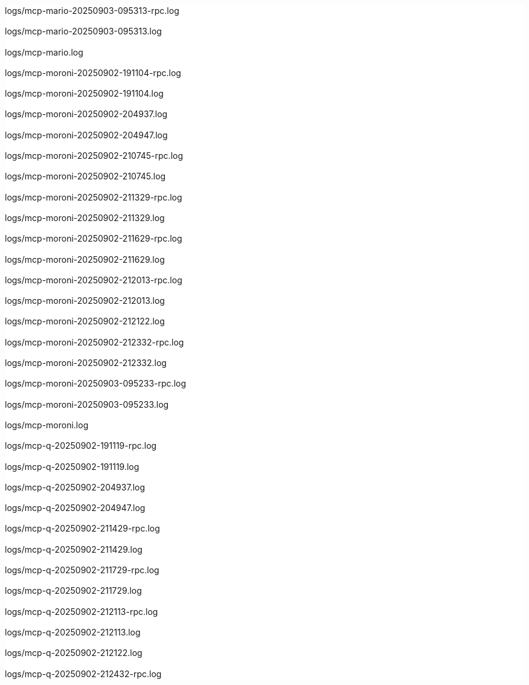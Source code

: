 logs/mcp-mario-20250903-095313-rpc.log

logs/mcp-mario-20250903-095313.log

logs/mcp-mario.log

logs/mcp-moroni-20250902-191104-rpc.log

logs/mcp-moroni-20250902-191104.log

logs/mcp-moroni-20250902-204937.log

logs/mcp-moroni-20250902-204947.log

logs/mcp-moroni-20250902-210745-rpc.log

logs/mcp-moroni-20250902-210745.log

logs/mcp-moroni-20250902-211329-rpc.log

logs/mcp-moroni-20250902-211329.log

logs/mcp-moroni-20250902-211629-rpc.log

logs/mcp-moroni-20250902-211629.log

logs/mcp-moroni-20250902-212013-rpc.log

logs/mcp-moroni-20250902-212013.log

logs/mcp-moroni-20250902-212122.log

logs/mcp-moroni-20250902-212332-rpc.log

logs/mcp-moroni-20250902-212332.log

logs/mcp-moroni-20250903-095233-rpc.log

logs/mcp-moroni-20250903-095233.log

logs/mcp-moroni.log

logs/mcp-q-20250902-191119-rpc.log

logs/mcp-q-20250902-191119.log

logs/mcp-q-20250902-204937.log

logs/mcp-q-20250902-204947.log

logs/mcp-q-20250902-211429-rpc.log

logs/mcp-q-20250902-211429.log

logs/mcp-q-20250902-211729-rpc.log

logs/mcp-q-20250902-211729.log

logs/mcp-q-20250902-212113-rpc.log

logs/mcp-q-20250902-212113.log

logs/mcp-q-20250902-212122.log

logs/mcp-q-20250902-212432-rpc.log
